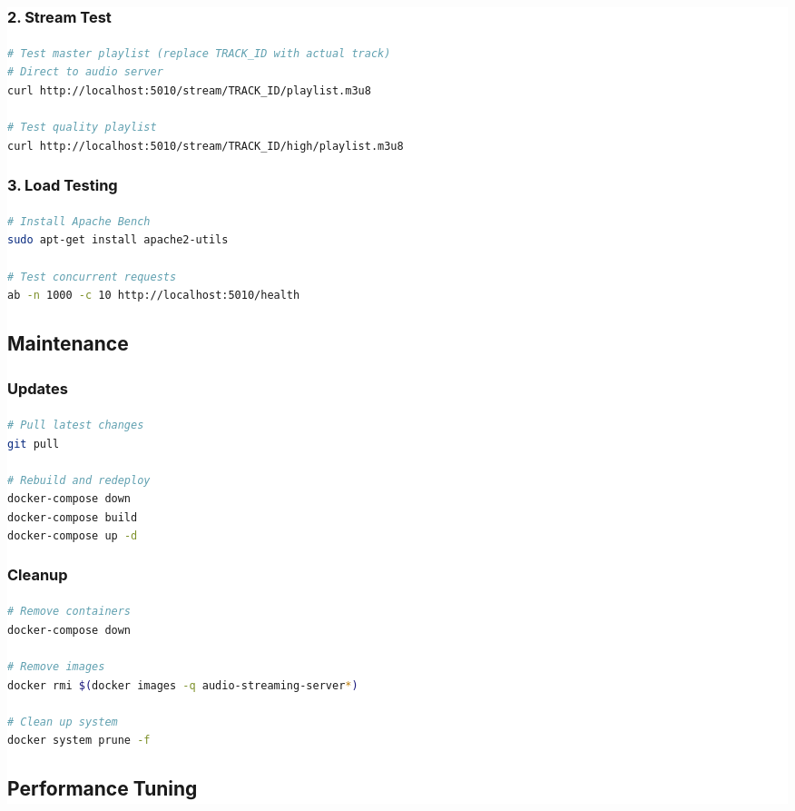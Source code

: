### 2. Stream Test

```bash
# Test master playlist (replace TRACK_ID with actual track)
# Direct to audio server
curl http://localhost:5010/stream/TRACK_ID/playlist.m3u8

# Test quality playlist
curl http://localhost:5010/stream/TRACK_ID/high/playlist.m3u8
```

### 3. Load Testing

```bash
# Install Apache Bench
sudo apt-get install apache2-utils

# Test concurrent requests
ab -n 1000 -c 10 http://localhost:5010/health


```

## Maintenance

### Updates

```bash
# Pull latest changes
git pull

# Rebuild and redeploy
docker-compose down
docker-compose build
docker-compose up -d
```

### Cleanup

```bash
# Remove containers
docker-compose down

# Remove images
docker rmi $(docker images -q audio-streaming-server*)

# Clean up system
docker system prune -f
```

## Performance Tuning
